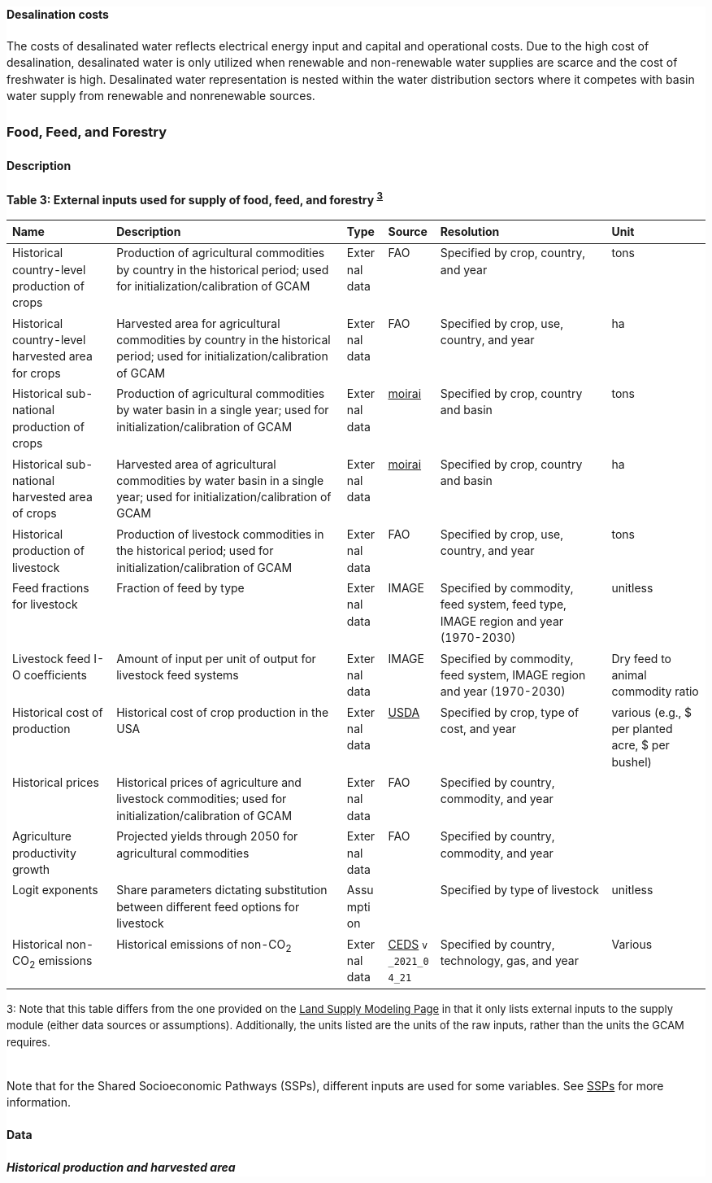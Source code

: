 #### Desalination costs
The costs of desalinated water reflects electrical energy input and capital and operational costs. Due to the high cost of desalination, desalinated water is only utilized when renewable and non-renewable water supplies are scarce and the cost of freshwater is high. Desalinated water representation is nested within the water distribution sectors where it competes with basin water supply from renewable and nonrenewable sources.

### Food, Feed, and Forestry

#### Description

**Table 3: External inputs used for supply of food, feed, and forestry <sup>[3](#table_footnote3)</sup>**

| Name | Description | Type | Source | Resolution | Unit |
| :--- | :--- | :--- | :--- | :--- | :--- |
| Historical country-level production of crops | Production of agricultural commodities by country in the historical period; used for initialization/calibration of GCAM | External data | FAO | Specified by crop, country, and year | tons |
| Historical country-level harvested area for crops | Harvested area for agricultural commodities by country in the historical period; used for initialization/calibration of GCAM | External data | FAO | Specified by crop, use, country, and year | ha |
| Historical sub-national production of crops | Production of agricultural commodities by water basin in a single year; used for initialization/calibration of GCAM | External data | <a href="https://github.com/JGCRI/moirai">moirai</a> | Specified by crop, country and basin | tons |
| Historical sub-national harvested area of crops | Harvested area of agricultural commodities by water basin in a single year; used for initialization/calibration of GCAM | External data | <a href="https://github.com/JGCRI/moirai">moirai</a> | Specified by crop, country and basin | ha |
| Historical production of livestock | Production of livestock commodities in the historical period; used for initialization/calibration of GCAM | External data | FAO | Specified by crop, use, country, and year | tons |
| Feed fractions for livestock | Fraction of feed by type | External data | IMAGE | Specified by commodity, feed system, feed type, IMAGE region and year (1970-2030) | unitless |
| Livestock feed I-O coefficients | Amount of input per unit of output for livestock feed systems | External data | IMAGE | Specified by commodity, feed system, IMAGE region and year (1970-2030) | Dry feed to animal commodity ratio |
| Historical cost of production | Historical cost of crop production in the USA | External data | <a href="http://www.ers.usda.gov/Data/CostsAndReturns/">USDA</a> | Specified by crop, type of cost, and year | various (e.g., $ per planted acre, $ per bushel) |
| Historical prices | Historical prices of agriculture and livestock commodities; used for initialization/calibration of GCAM | External data | FAO | Specified by country, commodity, and year |  |
| Agriculture productivity growth | Projected yields through 2050 for agricultural commodities | External data | FAO | Specified by country, commodity, and year |  |
| Logit exponents | Share parameters dictating substitution between different feed options for livestock | Assumption |  | Specified by type of livestock | unitless |
| Historical non-CO<sub>2</sub> emissions | Historical emissions of non-CO<sub>2</sub> | External data | [CEDS](https://github.com/JGCRI/CEDS) `v_2021_04_21` | Specified by country, technology, gas, and year | Various |

<font size="-1">
<a name="table_footnote3">3</a>: Note that this table differs from the one provided on the <a href="supply_land.html#inputs-to-the-module">Land Supply Modeling Page</a> in that it only lists external inputs to the supply module (either data sources or assumptions). Additionally, the units listed are the units of the raw inputs, rather than the units the GCAM requires.<br/>    
</font>

<br/>

Note that for the Shared Socioeconomic Pathways (SSPs), different inputs are used for some variables. See [SSPs](ssp.html) for more information.

#### Data

##### Historical production and harvested area
